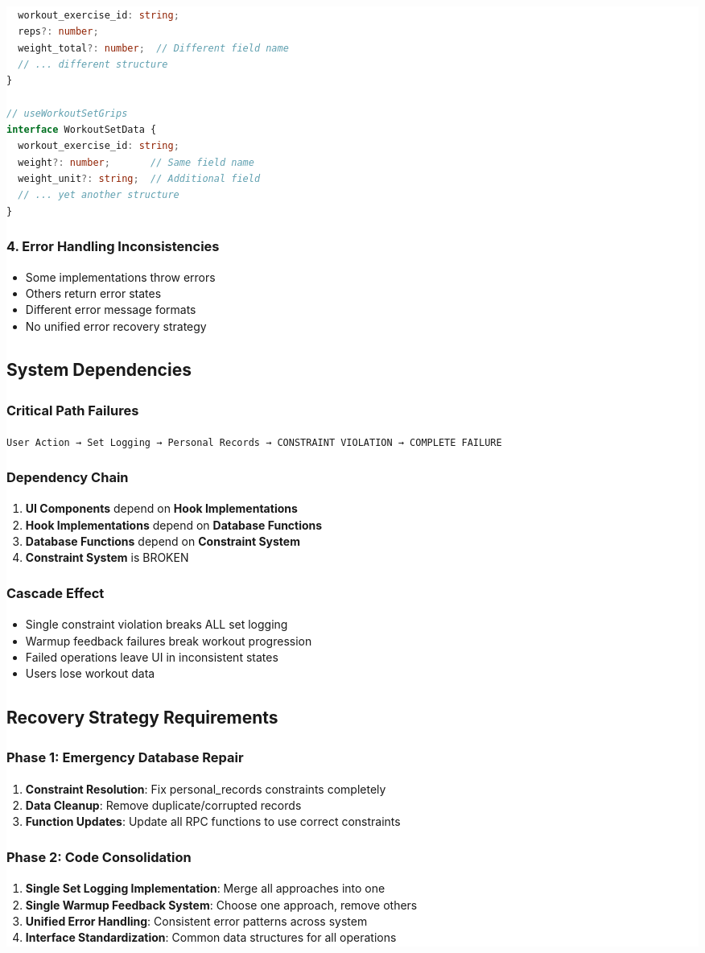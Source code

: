 ```typescript
  workout_exercise_id: string;
  reps?: number;
  weight_total?: number;  // Different field name
  // ... different structure
}

// useWorkoutSetGrips
interface WorkoutSetData {
  workout_exercise_id: string;
  weight?: number;       // Same field name
  weight_unit?: string;  // Additional field
  // ... yet another structure
}
```

### 4. Error Handling Inconsistencies
- Some implementations throw errors
- Others return error states
- Different error message formats
- No unified error recovery strategy

## System Dependencies

### Critical Path Failures
```
User Action → Set Logging → Personal Records → CONSTRAINT VIOLATION → COMPLETE FAILURE
```

### Dependency Chain
1. **UI Components** depend on **Hook Implementations**
2. **Hook Implementations** depend on **Database Functions**  
3. **Database Functions** depend on **Constraint System**
4. **Constraint System** is BROKEN

### Cascade Effect
- Single constraint violation breaks ALL set logging
- Warmup feedback failures break workout progression
- Failed operations leave UI in inconsistent states
- Users lose workout data

## Recovery Strategy Requirements

### Phase 1: Emergency Database Repair
1. **Constraint Resolution**: Fix personal_records constraints completely
2. **Data Cleanup**: Remove duplicate/corrupted records
3. **Function Updates**: Update all RPC functions to use correct constraints

### Phase 2: Code Consolidation
1. **Single Set Logging Implementation**: Merge all approaches into one
2. **Single Warmup Feedback System**: Choose one approach, remove others
3. **Unified Error Handling**: Consistent error patterns across system
4. **Interface Standardization**: Common data structures for all operations
